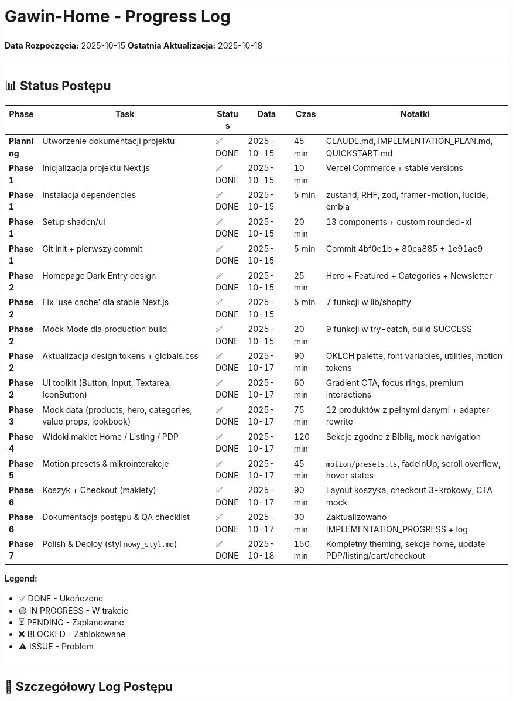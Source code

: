# Gawin-Home - Progress Log

**Data Rozpoczęcia:** 2025-10-15
**Ostatnia Aktualizacja:** 2025-10-18

---

## 📊 Status Postępu

| Phase        | Task                                                          | Status  | Data       | Czas    | Notatki                                                          |
| ------------ | ------------------------------------------------------------- | ------- | ---------- | ------- | ---------------------------------------------------------------- |
| **Planning** | Utworzenie dokumentacji projektu                              | ✅ DONE | 2025-10-15 | 45 min  | CLAUDE.md, IMPLEMENTATION_PLAN.md, QUICKSTART.md                 |
| **Phase 1**  | Inicjalizacja projektu Next.js                                | ✅ DONE | 2025-10-15 | 10 min  | Vercel Commerce + stable versions                                |
| **Phase 1**  | Instalacja dependencies                                       | ✅ DONE | 2025-10-15 | 5 min   | zustand, RHF, zod, framer-motion, lucide, embla                  |
| **Phase 1**  | Setup shadcn/ui                                               | ✅ DONE | 2025-10-15 | 20 min  | 13 components + custom rounded-xl                                |
| **Phase 1**  | Git init + pierwszy commit                                    | ✅ DONE | 2025-10-15 | 5 min   | Commit 4bf0e1b + 80ca885 + 1e91ac9                               |
| **Phase 2**  | Homepage Dark Entry design                                    | ✅ DONE | 2025-10-15 | 25 min  | Hero + Featured + Categories + Newsletter                        |
| **Phase 2**  | Fix 'use cache' dla stable Next.js                            | ✅ DONE | 2025-10-15 | 5 min   | 7 funkcji w lib/shopify                                          |
| **Phase 2**  | Mock Mode dla production build                                | ✅ DONE | 2025-10-15 | 20 min  | 9 funkcji w try-catch, build SUCCESS                             |
| **Phase 2**  | Aktualizacja design tokens + globals.css                      | ✅ DONE | 2025-10-17 | 90 min  | OKLCH palette, font variables, utilities, motion tokens          |
| **Phase 2**  | UI toolkit (Button, Input, Textarea, IconButton)              | ✅ DONE | 2025-10-17 | 60 min  | Gradient CTA, focus rings, premium interactions                  |
| **Phase 3**  | Mock data (products, hero, categories, value props, lookbook) | ✅ DONE | 2025-10-17 | 75 min  | 12 produktów z pełnymi danymi + adapter rewrite                  |
| **Phase 4**  | Widoki makiet Home / Listing / PDP                            | ✅ DONE | 2025-10-17 | 120 min | Sekcje zgodne z Biblią, mock navigation                          |
| **Phase 5**  | Motion presets & mikrointerakcje                              | ✅ DONE | 2025-10-17 | 45 min  | `motion/presets.ts`, fadeInUp, scroll overflow, hover states     |
| **Phase 6**  | Koszyk + Checkout (makiety)                                   | ✅ DONE | 2025-10-17 | 90 min  | Layout koszyka, checkout 3-krokowy, CTA mock                     |
| **Phase 6**  | Dokumentacja postępu & QA checklist                           | ✅ DONE | 2025-10-17 | 30 min  | Zaktualizowano IMPLEMENTATION_PROGRESS + log                     |
| **Phase 7**  | Polish & Deploy (styl `nowy_styl.md`)                         | ✅ DONE | 2025-10-18 | 150 min | Kompletny theming, sekcje home, update PDP/listing/cart/checkout |

**Legend:**

- ✅ DONE - Ukończone
- 🟡 IN PROGRESS - W trakcie
- ⏳ PENDING - Zaplanowane
- ❌ BLOCKED - Zablokowane
- ⚠️ ISSUE - Problem

---

## 📝 Szczegółowy Log Postępu
